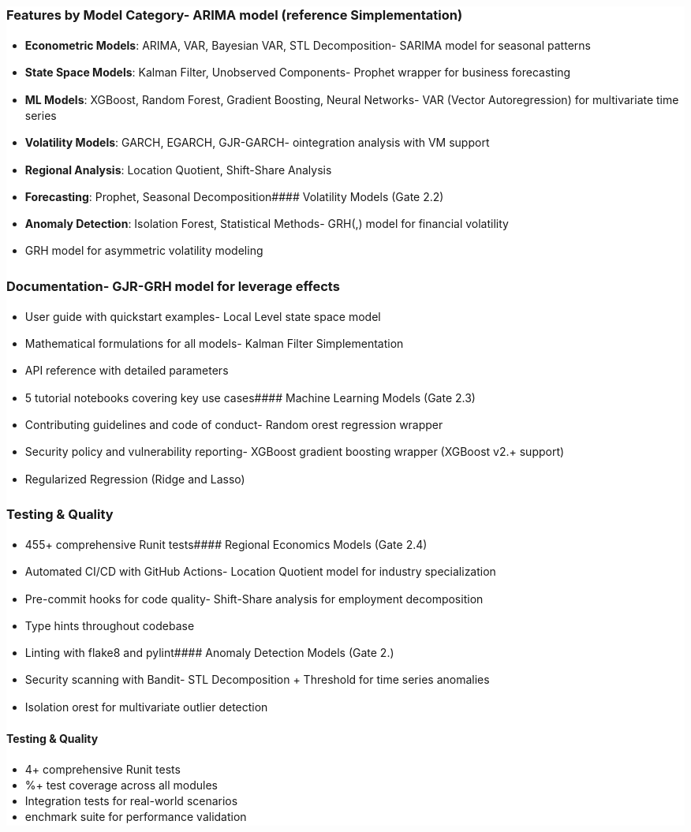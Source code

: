 ### Features by Model Category- ARIMA model (reference Simplementation)

- **Econometric Models**: ARIMA, VAR, Bayesian VAR, STL Decomposition- SARIMA model for seasonal patterns

- **State Space Models**: Kalman Filter, Unobserved Components- Prophet wrapper for business forecasting

- **ML Models**: XGBoost, Random Forest, Gradient Boosting, Neural Networks- VAR (Vector Autoregression) for multivariate time series

- **Volatility Models**: GARCH, EGARCH, GJR-GARCH- ointegration analysis with VM support

- **Regional Analysis**: Location Quotient, Shift-Share Analysis

- **Forecasting**: Prophet, Seasonal Decomposition#### Volatility Models (Gate 2.2)

- **Anomaly Detection**: Isolation Forest, Statistical Methods- GRH(,) model for financial volatility

- GRH model for asymmetric volatility modeling  

### Documentation- GJR-GRH model for leverage effects

- User guide with quickstart examples- Local Level state space model

- Mathematical formulations for all models- Kalman Filter Simplementation

- API reference with detailed parameters

- 5 tutorial notebooks covering key use cases#### Machine Learning Models (Gate 2.3)

- Contributing guidelines and code of conduct- Random orest regression wrapper

- Security policy and vulnerability reporting- XGBoost gradient boosting wrapper (XGBoost v2.+ support)

- Regularized Regression (Ridge and Lasso)

### Testing & Quality

- 455+ comprehensive Runit tests#### Regional Economics Models (Gate 2.4)

- Automated CI/CD with GitHub Actions- Location Quotient model for industry specialization

- Pre-commit hooks for code quality- Shift-Share analysis for employment decomposition

- Type hints throughout codebase

- Linting with flake8 and pylint#### Anomaly Detection Models (Gate 2.)

- Security scanning with Bandit- STL Decomposition + Threshold for time series anomalies

- Isolation orest for multivariate outlier detection

[1.0.0]: https://github.com/KR-Labs/krl-model-zoo/releases/tag/v1.0.0

#### Testing & Quality
- 4+ comprehensive Runit tests
- %+ test coverage across all modules
- Integration tests for real-world scenarios
- enchmark suite for performance validation
